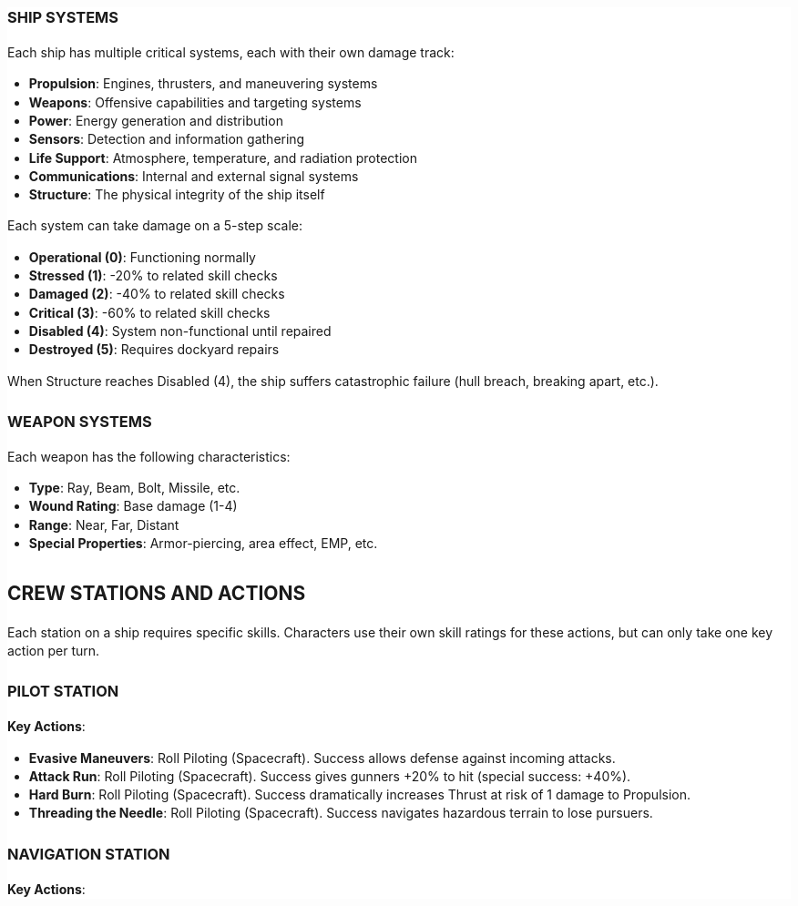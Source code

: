 ### SHIP SYSTEMS

Each ship has multiple critical systems, each with their own damage track:

- **Propulsion**: Engines, thrusters, and maneuvering systems
- **Weapons**: Offensive capabilities and targeting systems
- **Power**: Energy generation and distribution
- **Sensors**: Detection and information gathering
- **Life Support**: Atmosphere, temperature, and radiation protection
- **Communications**: Internal and external signal systems
- **Structure**: The physical integrity of the ship itself

Each system can take damage on a 5-step scale:

- **Operational (0)**: Functioning normally
- **Stressed (1)**: -20% to related skill checks
- **Damaged (2)**: -40% to related skill checks
- **Critical (3)**: -60% to related skill checks
- **Disabled (4)**: System non-functional until repaired
- **Destroyed (5)**: Requires dockyard repairs

When Structure reaches Disabled (4), the ship suffers catastrophic failure (hull breach, breaking apart, etc.).

### WEAPON SYSTEMS

Each weapon has the following characteristics:

- **Type**: Ray, Beam, Bolt, Missile, etc.
- **Wound Rating**: Base damage (1-4)
- **Range**: Near, Far, Distant
- **Special Properties**: Armor-piercing, area effect, EMP, etc.

## CREW STATIONS AND ACTIONS

Each station on a ship requires specific skills. Characters use their own skill ratings for these actions, but can only take one key action per turn.

### PILOT STATION

**Key Actions**:

- **Evasive Maneuvers**: Roll Piloting (Spacecraft). Success allows defense against incoming attacks.
- **Attack Run**: Roll Piloting (Spacecraft). Success gives gunners +20% to hit (special success: +40%).
- **Hard Burn**: Roll Piloting (Spacecraft). Success dramatically increases Thrust at risk of 1 damage to Propulsion.
- **Threading the Needle**: Roll Piloting (Spacecraft). Success navigates hazardous terrain to lose pursuers.

### NAVIGATION STATION

**Key Actions**:

